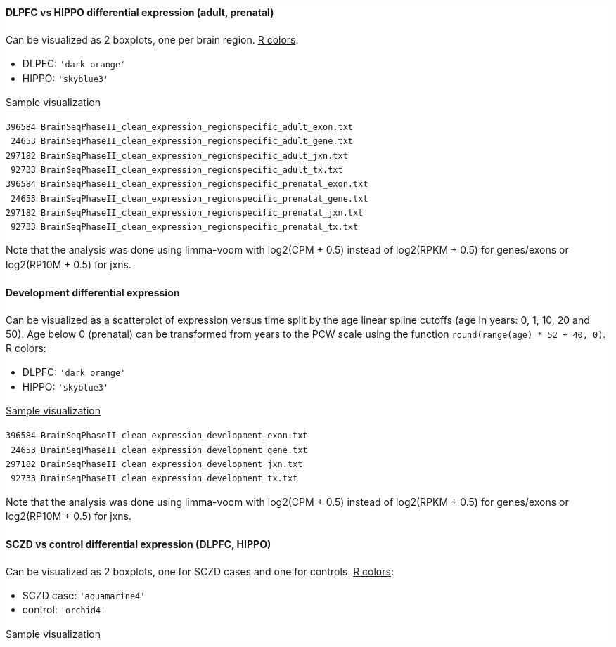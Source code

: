 #### DLPFC vs HIPPO differential expression (adult, prenatal)

Can be visualized as 2 boxplots, one per brain region. [R colors](http://bxhorn.com/r-color-tables/):

* DLPFC: `'dark orange'`
* HIPPO: `'skyblue3'`

[Sample visualization](../region_specific/pdf/tophits_adult_gene_cleaned.pdf)

```
396584 BrainSeqPhaseII_clean_expression_regionspecific_adult_exon.txt
 24653 BrainSeqPhaseII_clean_expression_regionspecific_adult_gene.txt
297182 BrainSeqPhaseII_clean_expression_regionspecific_adult_jxn.txt
 92733 BrainSeqPhaseII_clean_expression_regionspecific_adult_tx.txt
396584 BrainSeqPhaseII_clean_expression_regionspecific_prenatal_exon.txt
 24653 BrainSeqPhaseII_clean_expression_regionspecific_prenatal_gene.txt
297182 BrainSeqPhaseII_clean_expression_regionspecific_prenatal_jxn.txt
 92733 BrainSeqPhaseII_clean_expression_regionspecific_prenatal_tx.txt
```

Note that the analysis was done using limma-voom with log2(CPM + 0.5) instead of log2(RPKM + 0.5) for genes/exons or log2(RP10M + 0.5) for jxns.

#### Development differential expression

Can be visualized as a scatterplot of expression versus time split by the age linear spline cutoffs (age in years: 0, 1, 10, 20 and 50). Age below 0 (prenatal) can be transformed from years to the PCW scale using the function `round(range(age) * 52 + 40, 0)`. [R colors](http://bxhorn.com/r-color-tables/):

* DLPFC: `'dark orange'`
* HIPPO: `'skyblue3'`

[Sample visualization](../development/pdf/tophits_gene_cleaned.pdf)

```
396584 BrainSeqPhaseII_clean_expression_development_exon.txt
 24653 BrainSeqPhaseII_clean_expression_development_gene.txt
297182 BrainSeqPhaseII_clean_expression_development_jxn.txt
 92733 BrainSeqPhaseII_clean_expression_development_tx.txt
```

Note that the analysis was done using limma-voom with log2(CPM + 0.5) instead of log2(RPKM + 0.5) for genes/exons or log2(RP10M + 0.5) for jxns.

#### SCZD vs control differential expression (DLPFC, HIPPO)

Can be visualized as 2 boxplots, one for SCZD cases and one for controls. [R colors](http://bxhorn.com/r-color-tables/):

* SCZD case: `'aquamarine4'`
* control: `'orchid4'`

[Sample visualization](https://github.com/LieberInstitute/qsva_brain/blob/master/brainseq_phase2_qsv/pdf/top_50each_DLPFC_cleaned.pdf)
